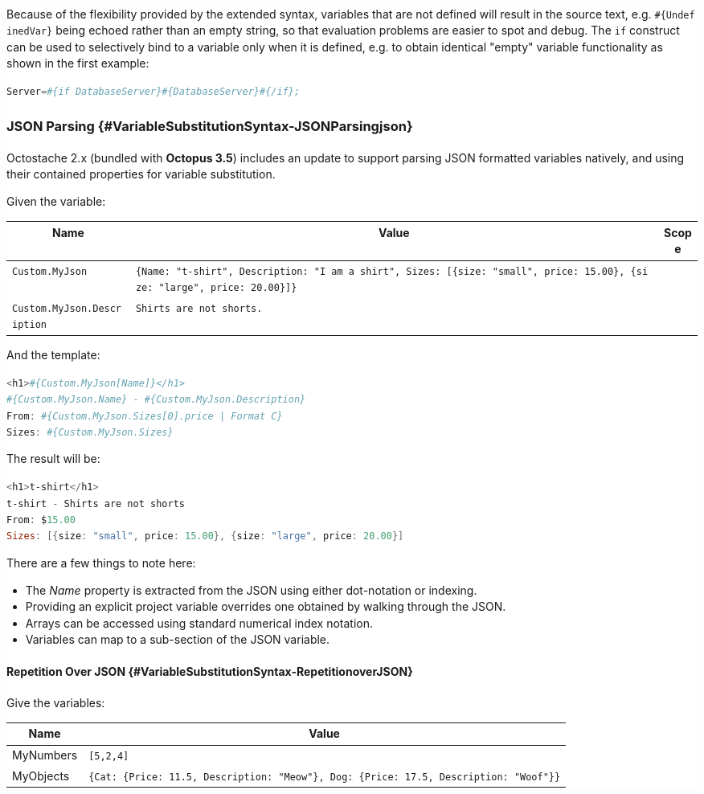 Because of the flexibility provided by the extended syntax, variables that are not defined will result in the source text, e.g. `#{UndefinedVar}` being echoed rather than an empty string, so that evaluation problems are easier to spot and debug. The `if` construct can be used to selectively bind to a variable only when it is defined, e.g. to obtain identical "empty" variable functionality as shown in the first example:

```powershell
Server=#{if DatabaseServer}#{DatabaseServer}#{/if};
```

### JSON Parsing {#VariableSubstitutionSyntax-JSONParsingjson}

Octostache 2.x (bundled with **Octopus 3.5**) includes an update to support parsing JSON formatted variables natively, and using their contained properties for variable substitution.

Given the variable:

| Name                        | Value                                    | Scope |
| --------------------------- | ---------------------------------------- | ----- |
| `Custom.MyJson`             | `{Name: "t-shirt", Description: "I am a shirt", Sizes: [{size: "small", price: 15.00}, {size: "large", price: 20.00}]}` |       |
| `Custom.MyJson.Description` | `Shirts are not shorts.`                 |       |

And the template:

```powershell
<h1>#{Custom.MyJson[Name]}</h1>
#{Custom.MyJson.Name} - #{Custom.MyJson.Description}
From: #{Custom.MyJson.Sizes[0].price | Format C}
Sizes: #{Custom.MyJson.Sizes}
```

The result will be:

```powershell
<h1>t-shirt</h1>
t-shirt - Shirts are not shorts
From: $15.00
Sizes: [{size: "small", price: 15.00}, {size: "large", price: 20.00}]
```

There are a few things to note here:

- The *Name* property is extracted from the JSON using either dot-notation or indexing.
- Providing an explicit project variable overrides one obtained by walking through the JSON.
- Arrays can be accessed using standard numerical index notation.
- Variables can map to a sub-section of the JSON variable.

#### Repetition Over JSON {#VariableSubstitutionSyntax-RepetitionoverJSON}

Give the variables:

| Name      | Value                                    |
| --------- | ---------------------------------------- |
| MyNumbers | `[5,2,4]`                                |
| MyObjects | `{Cat: {Price: 11.5, Description: "Meow"}, Dog: {Price: 17.5, Description: "Woof"}}` |
